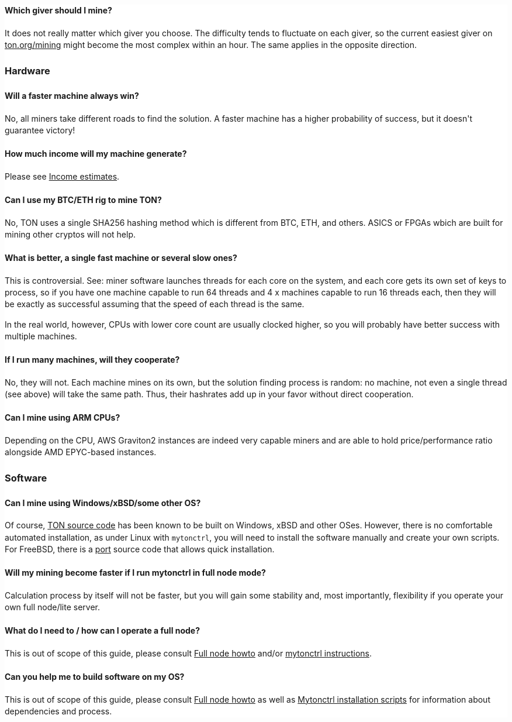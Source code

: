 #### <a id="faq-mining-giver"></a>Which giver should I mine?
It does not really matter which giver you choose. The difficulty tends to fluctuate on each giver, so the current easiest giver on [ton.org/mining](https://ton.org/mining) might become the most complex within an hour. The same applies in the opposite direction.
### <a id="faq-hw"></a>Hardware
#### <a id="faq-hw-machine"></a>Will a faster machine always win?
No, all miners take different roads to find the solution. A faster machine has a higher probability of success, but it doesn't guarantee victory!
#### <a id="faq-hw-machine"></a>How much income will my machine generate?
Please see [Income estimates](#hardware-estimates).
#### <a id="faq-hw-asic"></a>Can I use my BTC/ETH rig to mine TON?
No, TON uses a single SHA256 hashing method which is different from BTC, ETH, and others. ASICS or FPGAs wbich are built for mining other cryptos will not help. 
#### <a id="faq-hw-svsm"></a>What is better, a single fast machine or several slow ones?
This is controversial. See: miner software launches threads for each core on the system, and each core gets its own set of keys to process, so if you have one machine capable to run 64 threads and 4 x machines capable to run 16 threads each, then they will be exactly as successful assuming that the speed of each thread is the same.

In the real world, however, CPUs with lower core count are usually clocked higher, so you will probably have better success with multiple machines.
#### <a id="faq-hw-mc"></a>If I run many machines, will they cooperate?
No, they will not. Each machine mines on its own, but the solution finding process is random: no machine, not even a single thread (see above) will take the same path. Thus, their hashrates add up in your favor without direct cooperation.
#### <a id="faq-hw-CPU"></a>Can I mine using ARM CPUs?
Depending on the CPU, AWS Graviton2 instances are indeed very capable miners and are able to hold price/performance ratio alongside AMD EPYC-based instances.
### <a id="faq-software"></a>Software
#### <a id="faq-software-os"></a>Can I mine using Windows/xBSD/some other OS?
Of course, [TON source code](https://github.com/ton-blockchain/ton) has been known to be built on Windows, xBSD and other OSes. However, there is no comfortable automated installation, as under Linux with `mytonctrl`, you will need to install the software manually and create your own scripts. For FreeBSD, there is a [port](https://github.com/sonofmom/freebsd_ton_port) source code that allows quick installation.
#### <a id="faq-software-node1"></a>Will my mining become faster if I run mytonctrl in full node mode?
Calculation process by itself will not be faster, but you will gain some stability and, most importantly, flexibility if you operate your own full node/lite server.
#### <a id="faq-software-node2"></a>What do I need to / how can I operate a full node?
This is out of scope of this guide, please consult [Full node howto](https://ton.org/#/howto/full-node) and/or [mytonctrl instructions](https://github.com/igroman787/mytonctrl).
#### <a id="faq-software-build"></a>Can you help me to build software on my OS?
This is out of scope of this guide, please consult [Full node howto](https://ton.org/#/howto/full-node) as well as [Mytonctrl installation scripts](https://github.com/igroman787/mytonctrl/blob/master/scripts/toninstaller.sh#L44) for information about dependencies and process.
